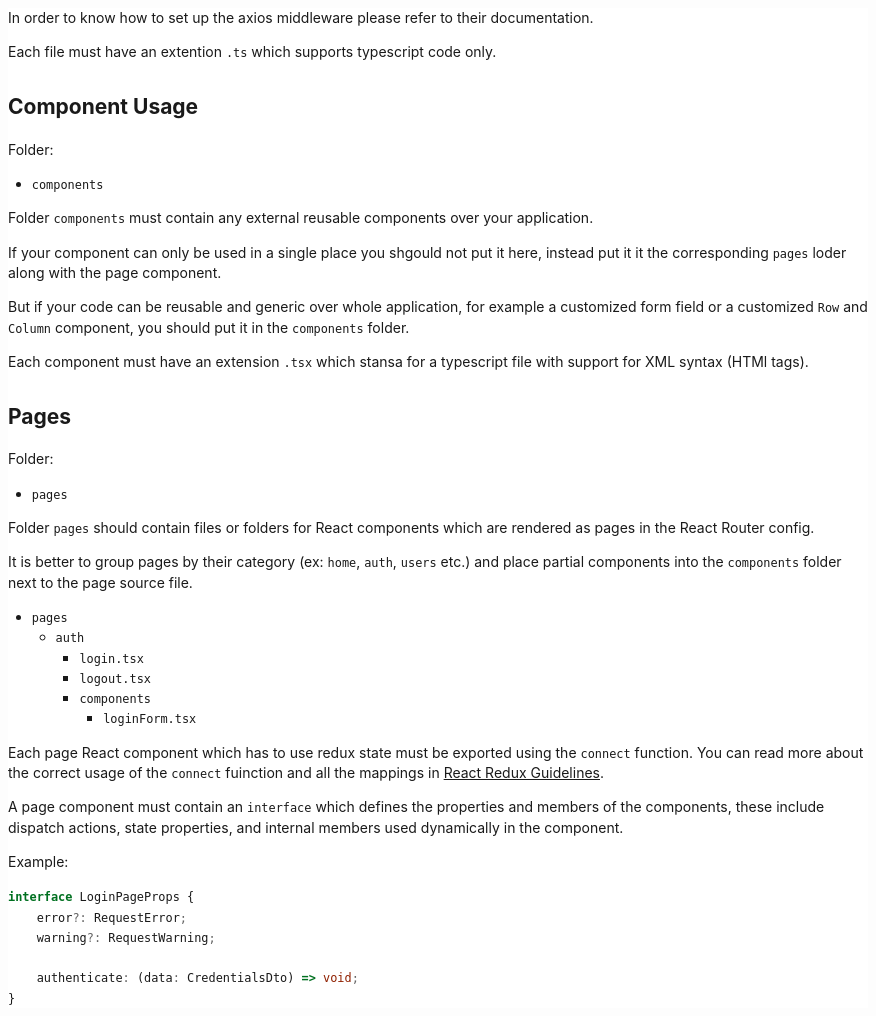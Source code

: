 In order to know how to set up the axios middleware please refer to their documentation.

Each file must have an extention `.ts` which supports typescript code only.

## Component Usage

Folder:
- `components`

Folder `components` must contain any external reusable components over your application. 

If your component can only be used in a single place you shgould not put it here, instead put it it the corresponding `pages` loder along with the page component. 

But if your code can be reusable and generic over whole application, for example a customized form field or a customized `Row` and `Column` component, you should put it in the `components` folder.

Each component must have an extension `.tsx` which stansa for a typescript file with support for XML syntax (HTMl tags).

## Pages

Folder:
- `pages`

Folder `pages` should contain files or folders for React components which are rendered as pages in the React Router config.

It is better to group pages by their category (ex: `home`, `auth`, `users` etc.) and place partial components into the `components` folder next to the page source file.

- `pages`
    - `auth`
        - `login.tsx`
        - `logout.tsx`
        - `components`
            - `loginForm.tsx`
            
Each page React component which has to use redux state must be exported using the `connect` function. You can read more about the correct usage of the `connect` fuinction and all the mappings in [React Redux Guidelines](REACT_REDUX_GUIDELINES.md#store).

A page component must contain an `interface` which defines the properties and members of the components, these include dispatch actions, state properties, and internal members used dynamically in the component.

Example: 
```typescript
interface LoginPageProps {
    error?: RequestError;
    warning?: RequestWarning;
    
    authenticate: (data: CredentialsDto) => void;
}
```

